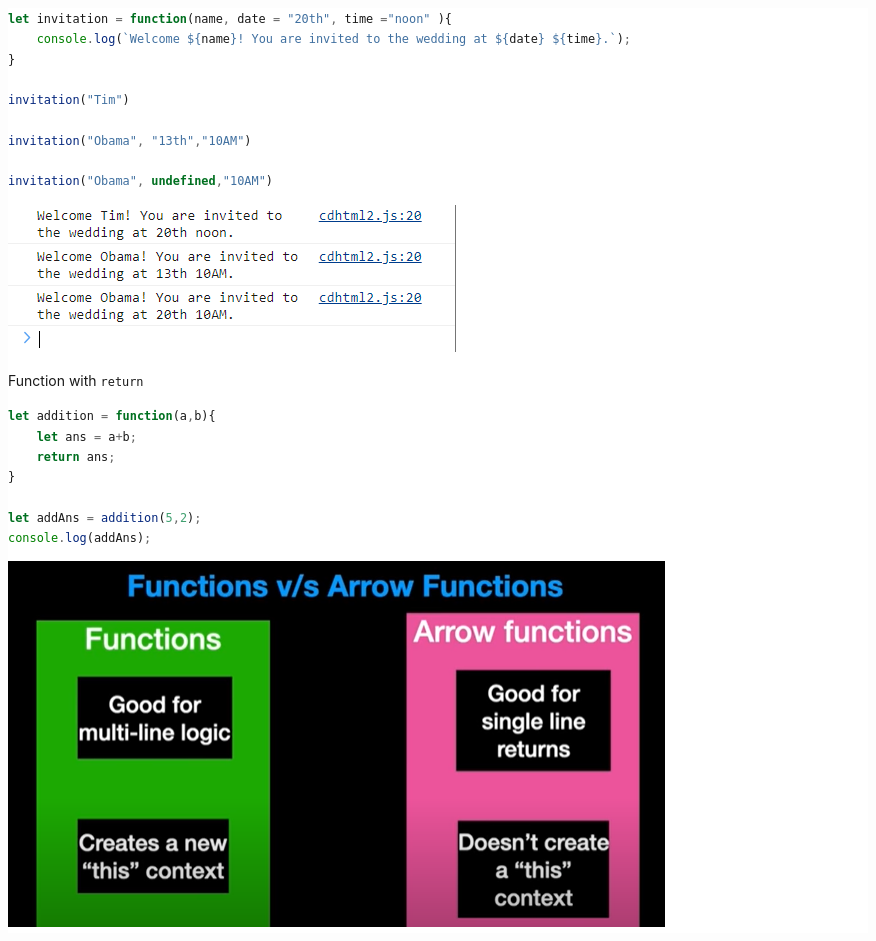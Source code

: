 
```jsx
let invitation = function(name, date = "20th", time ="noon" ){
    console.log(`Welcome ${name}! You are invited to the wedding at ${date} ${time}.`);
}

invitation("Tim")

invitation("Obama", "13th","10AM")

invitation("Obama", undefined,"10AM")
```

![Untitled](JS%20Coder%20Dost%20(YT)%201%20b427d86dda8643df81ee6cc1770371e3/Untitled%207.png)

Function with `return`

```jsx
let addition = function(a,b){
    let ans = a+b;
    return ans;
}

let addAns = addition(5,2);
console.log(addAns);
```

![Untitled](JS%20Coder%20Dost%20(YT)%201%20b427d86dda8643df81ee6cc1770371e3/Untitled%208.png)

